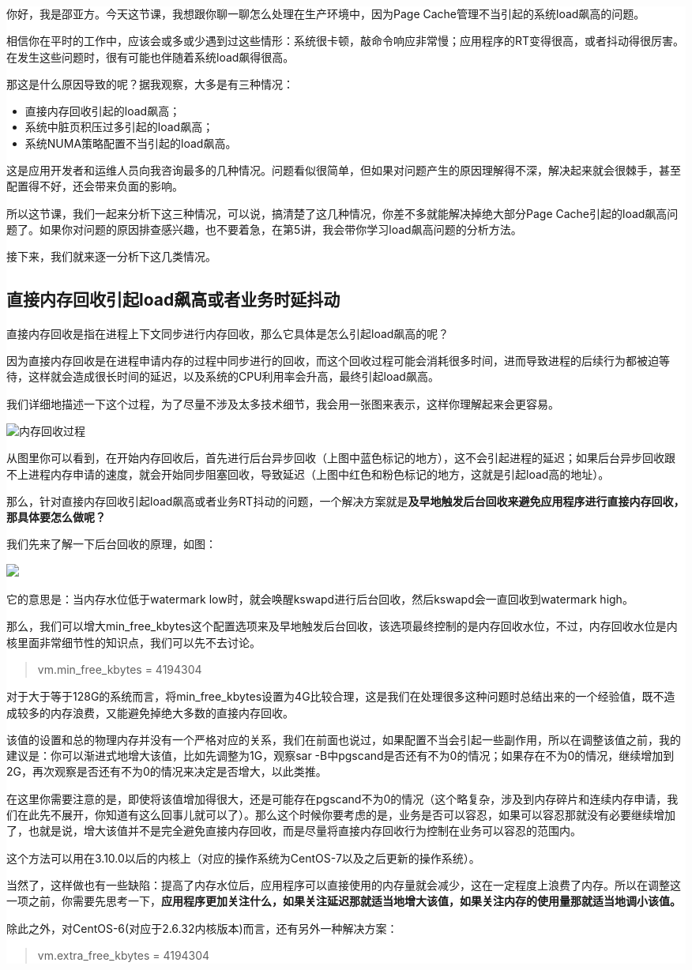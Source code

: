 你好，我是邵亚方。今天这节课，我想跟你聊一聊怎么处理在生产环境中，因为Page Cache管理不当引起的系统load飙高的问题。

相信你在平时的工作中，应该会或多或少遇到过这些情形：系统很卡顿，敲命令响应非常慢；应用程序的RT变得很高，或者抖动得很厉害。在发生这些问题时，很有可能也伴随着系统load飙得很高。

那这是什么原因导致的呢？据我观察，大多是有三种情况：

- 直接内存回收引起的load飙高；
- 系统中脏页积压过多引起的load飙高；
- 系统NUMA策略配置不当引起的load飙高。

这是应用开发者和运维人员向我咨询最多的几种情况。问题看似很简单，但如果对问题产生的原因理解得不深，解决起来就会很棘手，甚至配置得不好，还会带来负面的影响。

所以这节课，我们一起来分析下这三种情况，可以说，搞清楚了这几种情况，你差不多就能解决掉绝大部分Page Cache引起的load飙高问题了。如果你对问题的原因排查感兴趣，也不要着急，在第5讲，我会带你学习load飙高问题的分析方法。

接下来，我们就来逐一分析下这几类情况。

## 直接内存回收引起load飙高或者业务时延抖动

直接内存回收是指在进程上下文同步进行内存回收，那么它具体是怎么引起load飙高的呢？

因为直接内存回收是在进程申请内存的过程中同步进行的回收，而这个回收过程可能会消耗很多时间，进而导致进程的后续行为都被迫等待，这样就会造成很长时间的延迟，以及系统的CPU利用率会升高，最终引起load飙高。

我们详细地描述一下这个过程，为了尽量不涉及太多技术细节，我会用一张图来表示，这样你理解起来会更容易。

![](https://static001.geekbang.org/resource/image/fe/00/fe84eb2bd4956bbbdd5b0259df8c9400.jpg?wh=3000%2A2912 "内存回收过程")

从图里你可以看到，在开始内存回收后，首先进行后台异步回收（上图中蓝色标记的地方），这不会引起进程的延迟；如果后台异步回收跟不上进程内存申请的速度，就会开始同步阻塞回收，导致延迟（上图中红色和粉色标记的地方，这就是引起load高的地址）。

那么，针对直接内存回收引起load飙高或者业务RT抖动的问题，一个解决方案就是**及早地触发后台回收来避免应用程序进行直接内存回收，那具体要怎么做呢？**

我们先来了解一下后台回收的原理，如图：

![](https://static001.geekbang.org/resource/image/44/72/44d471fdae7376eb13e6e6bfc70b3172.jpg?wh=2440%2A1300)

它的意思是：当内存水位低于watermark low时，就会唤醒kswapd进行后台回收，然后kswapd会一直回收到watermark high。

那么，我们可以增大min\_free\_kbytes这个配置选项来及早地触发后台回收，该选项最终控制的是内存回收水位，不过，内存回收水位是内核里面非常细节性的知识点，我们可以先不去讨论。

> vm.min\_free\_kbytes = 4194304

对于大于等于128G的系统而言，将min\_free\_kbytes设置为4G比较合理，这是我们在处理很多这种问题时总结出来的一个经验值，既不造成较多的内存浪费，又能避免掉绝大多数的直接内存回收。

该值的设置和总的物理内存并没有一个严格对应的关系，我们在前面也说过，如果配置不当会引起一些副作用，所以在调整该值之前，我的建议是：你可以渐进式地增大该值，比如先调整为1G，观察sar -B中pgscand是否还有不为0的情况；如果存在不为0的情况，继续增加到2G，再次观察是否还有不为0的情况来决定是否增大，以此类推。

在这里你需要注意的是，即使将该值增加得很大，还是可能存在pgscand不为0的情况（这个略复杂，涉及到内存碎片和连续内存申请，我们在此先不展开，你知道有这么回事儿就可以了）。那么这个时候你要考虑的是，业务是否可以容忍，如果可以容忍那就没有必要继续增加了，也就是说，增大该值并不是完全避免直接内存回收，而是尽量将直接内存回收行为控制在业务可以容忍的范围内。

这个方法可以用在3.10.0以后的内核上（对应的操作系统为CentOS-7以及之后更新的操作系统）。

当然了，这样做也有一些缺陷：提高了内存水位后，应用程序可以直接使用的内存量就会减少，这在一定程度上浪费了内存。所以在调整这一项之前，你需要先思考一下，**应用程序更加关注什么，如果关注延迟那就适当地增大该值，如果关注内存的使用量那就适当地调小该值。**

除此之外，对CentOS-6(对应于2.6.32内核版本)而言，还有另外一种解决方案：

> vm.extra\_free\_kbytes = 4194304
